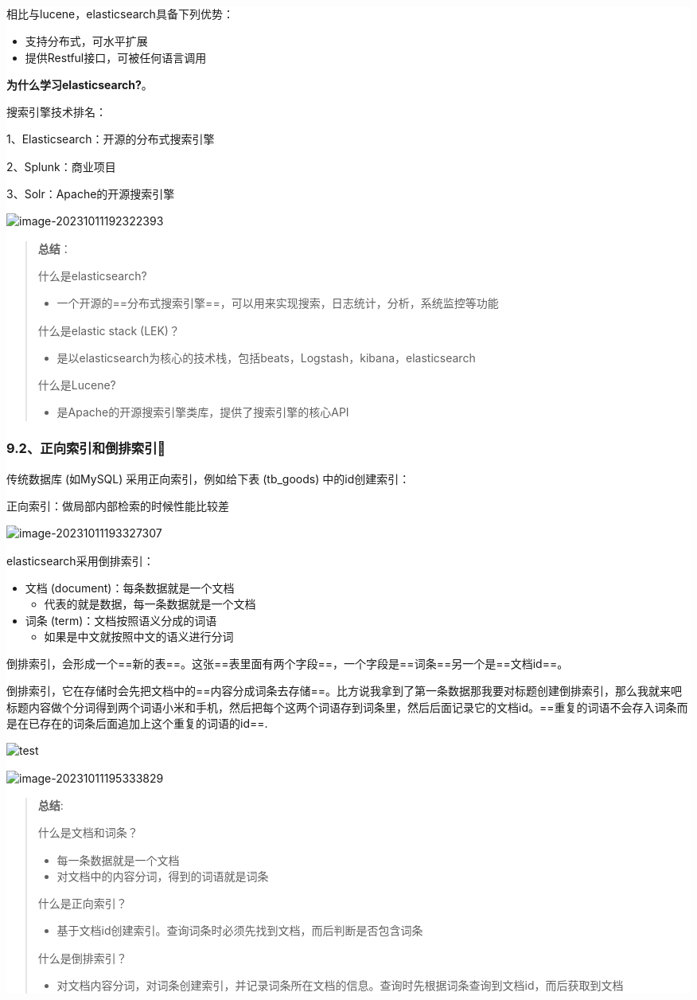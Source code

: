 相比与lucene，elasticsearch具备下列优势：

-  支持分布式，可水平扩展
-  提供Restful接口，可被任何语言调用

**为什么学习elasticsearch?**。

搜索引擎技术排名：

1、Elasticsearch：开源的分布式搜索引擎

2、Splunk：商业项目

3、Solr：Apache的开源搜索引擎

![image-20231011192322393](https://raw.githubusercontent.com/PigPigLetsGo/imeages/master/202310111923929.png)

>  **总结**：
>
>  什么是elasticsearch?
>
>  -  一个开源的==分布式搜索引擎==，可以用来实现搜索，日志统计，分析，系统监控等功能
>
>  什么是elastic stack (LEK)？
>
>  -  是以elasticsearch为核心的技术栈，包括beats，Logstash，kibana，elasticsearch
>
>  什么是Lucene?
>
>  -  是Apache的开源搜索引擎类库，提供了搜索引擎的核心API

### 9.2、正向索引和倒排索引:deciduous_tree: 

传统数据库 (如MySQL) 采用正向索引，例如给下表 (tb_goods) 中的id创建索引：

正向索引：做局部内部检索的时候性能比较差

![image-20231011193327307](https://raw.githubusercontent.com/PigPigLetsGo/imeages/master/202310111933421.png)

elasticsearch采用倒排索引：

-  文档 (document)：每条数据就是一个文档
   -  代表的就是数据，每一条数据就是一个文档
-  词条 (term)：文档按照语义分成的词语
   -  如果是中文就按照中文的语义进行分词

倒排索引，会形成一个==新的表==。这张==表里面有两个字段==，一个字段是==词条==另一个是==文档id==。

倒排索引，它在存储时会先把文档中的==内容分成词条去存储==。比方说我拿到了第一条数据那我要对标题创建倒排索引，那么我就来吧标题内容做个分词得到两个词语小米和手机，然后把每个这两个词语存到词条里，然后后面记录它的文档id。==重复的词语不会存入词条而是在已存在的词条后面追加上这个重复的词语的id==.

![test](https://raw.githubusercontent.com/PigPigLetsGo/imeages/master/202310111945438.gif)

![image-20231011195333829](https://raw.githubusercontent.com/PigPigLetsGo/imeages/master/202310111953084.png)

>  **总结**:
>
>  什么是文档和词条？
>
>  -  每一条数据就是一个文档
>  -  对文档中的内容分词，得到的词语就是词条
>
>  什么是正向索引？
>
>  -  基于文档id创建索引。查询词条时必须先找到文档，而后判断是否包含词条
>
>  什么是倒排索引？
>
>  -  对文档内容分词，对词条创建索引，并记录词条所在文档的信息。查询时先根据词条查询到文档id，而后获取到文档